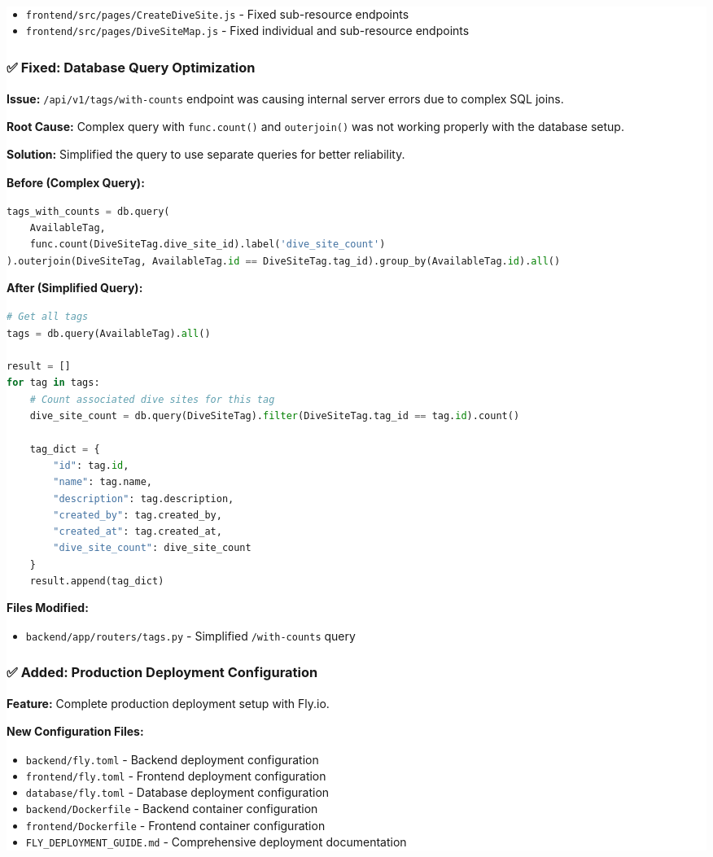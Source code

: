 - `frontend/src/pages/CreateDiveSite.js` - Fixed sub-resource endpoints
- `frontend/src/pages/DiveSiteMap.js` - Fixed individual and sub-resource endpoints

### ✅ Fixed: Database Query Optimization

**Issue:** `/api/v1/tags/with-counts` endpoint was causing internal server errors due to complex SQL joins.

**Root Cause:** Complex query with `func.count()` and `outerjoin()` was not working properly with the database setup.

**Solution:** Simplified the query to use separate queries for better reliability.

**Before (Complex Query):**
```python
tags_with_counts = db.query(
    AvailableTag,
    func.count(DiveSiteTag.dive_site_id).label('dive_site_count')
).outerjoin(DiveSiteTag, AvailableTag.id == DiveSiteTag.tag_id).group_by(AvailableTag.id).all()
```

**After (Simplified Query):**
```python
# Get all tags
tags = db.query(AvailableTag).all()

result = []
for tag in tags:
    # Count associated dive sites for this tag
    dive_site_count = db.query(DiveSiteTag).filter(DiveSiteTag.tag_id == tag.id).count()
    
    tag_dict = {
        "id": tag.id,
        "name": tag.name,
        "description": tag.description,
        "created_by": tag.created_by,
        "created_at": tag.created_at,
        "dive_site_count": dive_site_count
    }
    result.append(tag_dict)
```

**Files Modified:**
- `backend/app/routers/tags.py` - Simplified `/with-counts` query

### ✅ Added: Production Deployment Configuration

**Feature:** Complete production deployment setup with Fly.io.

**New Configuration Files:**
- `backend/fly.toml` - Backend deployment configuration
- `frontend/fly.toml` - Frontend deployment configuration
- `database/fly.toml` - Database deployment configuration
- `backend/Dockerfile` - Backend container configuration
- `frontend/Dockerfile` - Frontend container configuration
- `FLY_DEPLOYMENT_GUIDE.md` - Comprehensive deployment documentation
